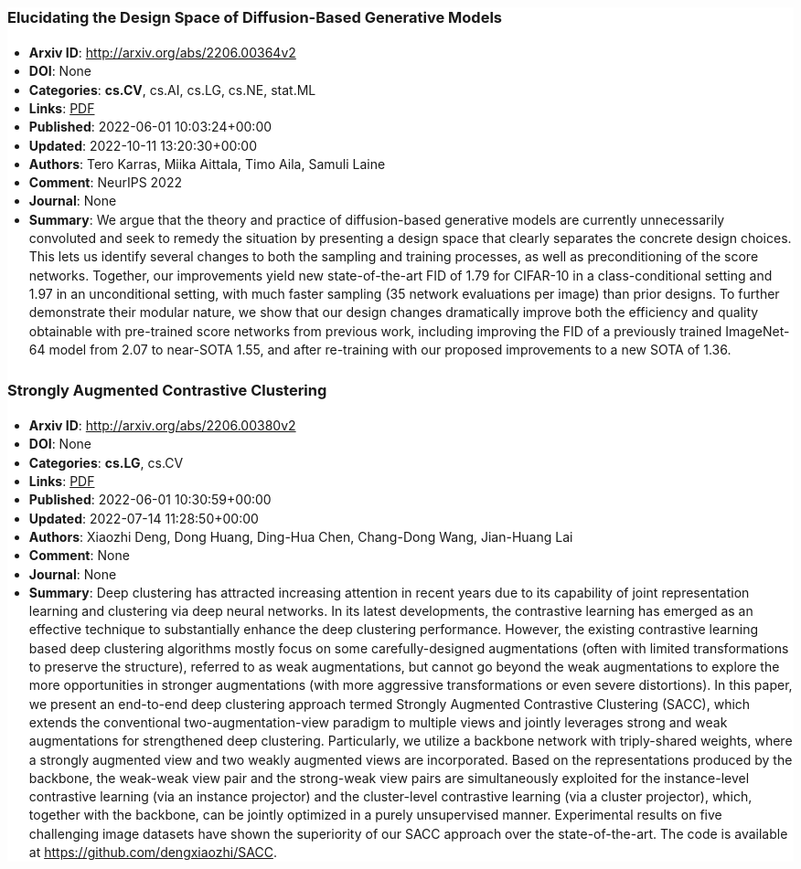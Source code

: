 

### Elucidating the Design Space of Diffusion-Based Generative Models
- **Arxiv ID**: http://arxiv.org/abs/2206.00364v2
- **DOI**: None
- **Categories**: **cs.CV**, cs.AI, cs.LG, cs.NE, stat.ML
- **Links**: [PDF](http://arxiv.org/pdf/2206.00364v2)
- **Published**: 2022-06-01 10:03:24+00:00
- **Updated**: 2022-10-11 13:20:30+00:00
- **Authors**: Tero Karras, Miika Aittala, Timo Aila, Samuli Laine
- **Comment**: NeurIPS 2022
- **Journal**: None
- **Summary**: We argue that the theory and practice of diffusion-based generative models are currently unnecessarily convoluted and seek to remedy the situation by presenting a design space that clearly separates the concrete design choices. This lets us identify several changes to both the sampling and training processes, as well as preconditioning of the score networks. Together, our improvements yield new state-of-the-art FID of 1.79 for CIFAR-10 in a class-conditional setting and 1.97 in an unconditional setting, with much faster sampling (35 network evaluations per image) than prior designs. To further demonstrate their modular nature, we show that our design changes dramatically improve both the efficiency and quality obtainable with pre-trained score networks from previous work, including improving the FID of a previously trained ImageNet-64 model from 2.07 to near-SOTA 1.55, and after re-training with our proposed improvements to a new SOTA of 1.36.



### Strongly Augmented Contrastive Clustering
- **Arxiv ID**: http://arxiv.org/abs/2206.00380v2
- **DOI**: None
- **Categories**: **cs.LG**, cs.CV
- **Links**: [PDF](http://arxiv.org/pdf/2206.00380v2)
- **Published**: 2022-06-01 10:30:59+00:00
- **Updated**: 2022-07-14 11:28:50+00:00
- **Authors**: Xiaozhi Deng, Dong Huang, Ding-Hua Chen, Chang-Dong Wang, Jian-Huang Lai
- **Comment**: None
- **Journal**: None
- **Summary**: Deep clustering has attracted increasing attention in recent years due to its capability of joint representation learning and clustering via deep neural networks. In its latest developments, the contrastive learning has emerged as an effective technique to substantially enhance the deep clustering performance. However, the existing contrastive learning based deep clustering algorithms mostly focus on some carefully-designed augmentations (often with limited transformations to preserve the structure), referred to as weak augmentations, but cannot go beyond the weak augmentations to explore the more opportunities in stronger augmentations (with more aggressive transformations or even severe distortions). In this paper, we present an end-to-end deep clustering approach termed Strongly Augmented Contrastive Clustering (SACC), which extends the conventional two-augmentation-view paradigm to multiple views and jointly leverages strong and weak augmentations for strengthened deep clustering. Particularly, we utilize a backbone network with triply-shared weights, where a strongly augmented view and two weakly augmented views are incorporated. Based on the representations produced by the backbone, the weak-weak view pair and the strong-weak view pairs are simultaneously exploited for the instance-level contrastive learning (via an instance projector) and the cluster-level contrastive learning (via a cluster projector), which, together with the backbone, can be jointly optimized in a purely unsupervised manner. Experimental results on five challenging image datasets have shown the superiority of our SACC approach over the state-of-the-art. The code is available at https://github.com/dengxiaozhi/SACC.
